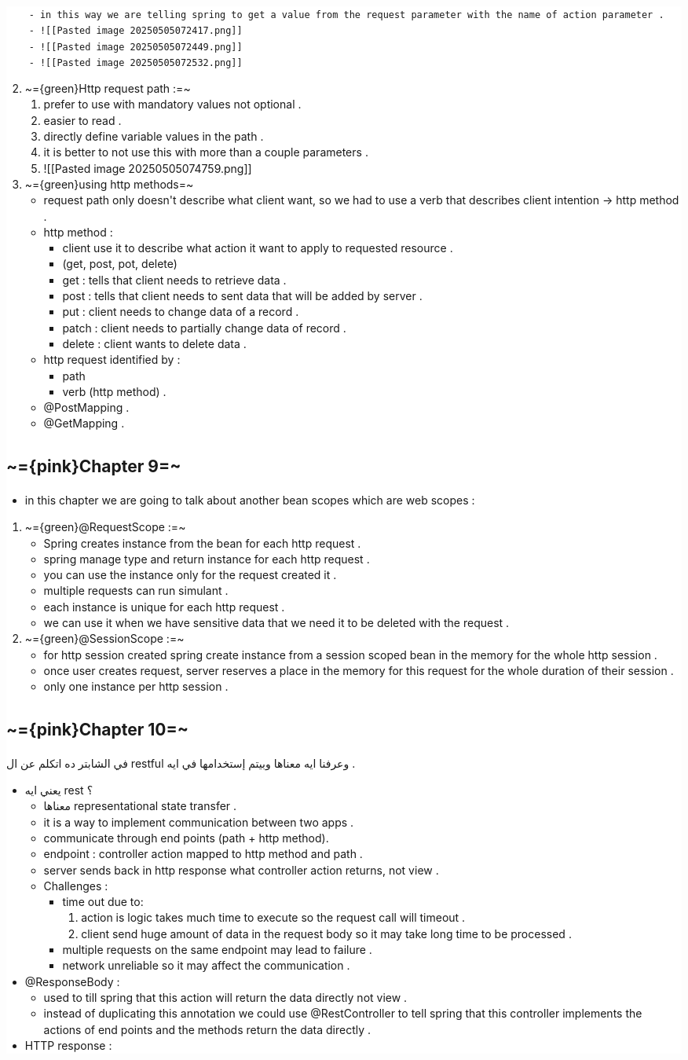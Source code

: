 		- in this way we are telling spring to get a value from the request parameter with the name of action parameter .
		- ![[Pasted image 20250505072417.png]]
		- ![[Pasted image 20250505072449.png]]
		- ![[Pasted image 20250505072532.png]]
2. ~={green}Http request path :=~
	1. prefer to use with mandatory values not optional .
	2. easier to read .
	3. directly define variable values in the path .
	4. it is better to not use this with more than a couple parameters .
	5. ![[Pasted image 20250505074759.png]]
3. ~={green}using http methods=~ 
	- request path only doesn't describe what client want, so we had to use a verb that describes client intention -> http method .
	- http method :
		- client use it to describe what action it want to apply to requested resource .
		- (get, post, pot, delete)
		- get : tells that client needs to retrieve data .
		- post : tells that client needs to sent data that will be added by server .
		- put : client needs to change data of a record .
		- patch : client needs to partially change data of record .
		- delete : client wants to delete data .
	- http request identified by :
		- path
		- verb (http method) .
	- @PostMapping .
	- @GetMapping .
## ~={pink}Chapter 9=~
- in this chapter we are going to talk about another bean scopes which are web scopes :
1. ~={green}@RequestScope :=~
	- Spring creates instance from the bean for each http request .
	- spring manage type and return instance for each http request .
	- you can use the instance only for the request created it .
	- multiple requests can run simulant .
	- each instance is unique for each http request .
	- we can use it when we have sensitive data that we need it to be deleted with the request .
2. ~={green}@SessionScope :=~
	- for http session created spring create instance from a session scoped bean in the memory for the whole http session .
	- once user creates request, server reserves a place in the memory for this request for the whole duration of their session .
	- only one instance per http session .
## ~={pink}Chapter 10=~
في الشابتر ده اتكلم عن ال restful وعرفنا ايه معناها وبيتم إستخدامها في ايه .
- يعني ايه rest ؟
	- معناها representational state transfer .
	- it is a way to implement communication between two apps .
	- communicate through end points (path + http method).
	- endpoint : controller action mapped to http method and path .
	- server sends back in http response what controller action returns, not view .
	- Challenges :
		- time out due to:
			1. action is logic takes much time to execute so the request call will timeout .
			2. client send huge amount of data in the request body so it may take long time to be processed .
		-  multiple requests on the same endpoint may lead to failure .
		- network unreliable so it may affect the communication .
- @ResponseBody :
	- used to till spring that this action will return the data directly not view .
	- instead of duplicating this annotation we could use @RestController to tell spring that this controller implements the actions of end points and the methods return the data directly .
- HTTP response :